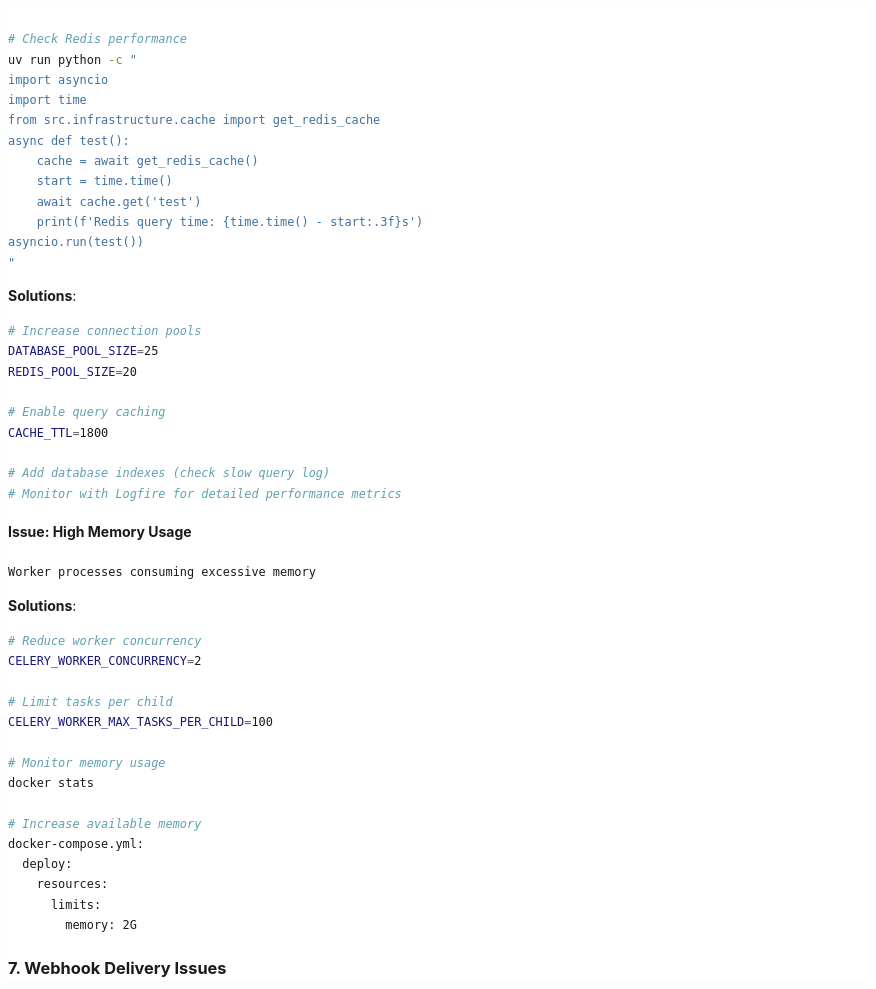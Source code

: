```bash

# Check Redis performance
uv run python -c "
import asyncio
import time
from src.infrastructure.cache import get_redis_cache
async def test():
    cache = await get_redis_cache()
    start = time.time()
    await cache.get('test')
    print(f'Redis query time: {time.time() - start:.3f}s')
asyncio.run(test())
"
```

**Solutions**:
```bash
# Increase connection pools
DATABASE_POOL_SIZE=25
REDIS_POOL_SIZE=20

# Enable query caching
CACHE_TTL=1800

# Add database indexes (check slow query log)
# Monitor with Logfire for detailed performance metrics
```

#### **Issue**: High Memory Usage
```
Worker processes consuming excessive memory
```

**Solutions**:
```bash
# Reduce worker concurrency
CELERY_WORKER_CONCURRENCY=2

# Limit tasks per child
CELERY_WORKER_MAX_TASKS_PER_CHILD=100

# Monitor memory usage
docker stats

# Increase available memory
docker-compose.yml:
  deploy:
    resources:
      limits:
        memory: 2G
```

### 7. Webhook Delivery Issues
